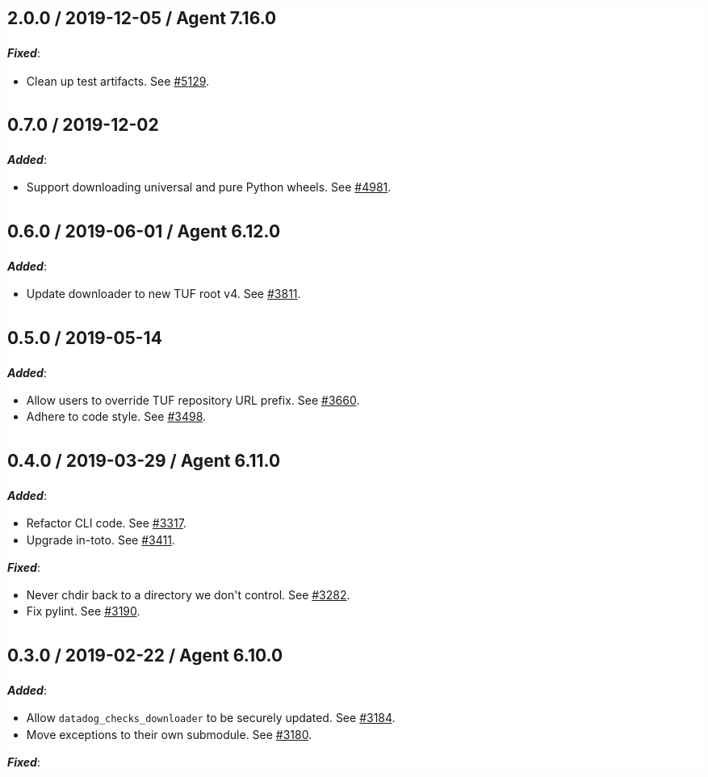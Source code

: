 ## 2.0.0 / 2019-12-05 / Agent 7.16.0

***Fixed***: 

* Clean up test artifacts. See [#5129](https://github.com/DataDog/integrations-core/pull/5129).


## 0.7.0 / 2019-12-02

***Added***: 

* Support downloading universal and pure Python wheels. See [#4981](https://github.com/DataDog/integrations-core/pull/4981).


## 0.6.0 / 2019-06-01 / Agent 6.12.0

***Added***: 

* Update downloader to new TUF root v4. See [#3811](https://github.com/DataDog/integrations-core/pull/3811).


## 0.5.0 / 2019-05-14

***Added***: 

* Allow users to override TUF repository URL prefix. See [#3660](https://github.com/DataDog/integrations-core/pull/3660).
* Adhere to code style. See [#3498](https://github.com/DataDog/integrations-core/pull/3498).


## 0.4.0 / 2019-03-29 / Agent 6.11.0

***Added***: 

* Refactor CLI code. See [#3317](https://github.com/DataDog/integrations-core/pull/3317).
* Upgrade in-toto. See [#3411](https://github.com/DataDog/integrations-core/pull/3411).

***Fixed***: 

* Never chdir back to a directory we don't control. See [#3282](https://github.com/DataDog/integrations-core/pull/3282).
* Fix pylint. See [#3190](https://github.com/DataDog/integrations-core/pull/3190).


## 0.3.0 / 2019-02-22 / Agent 6.10.0

***Added***: 

* Allow `datadog_checks_downloader` to be securely updated. See [#3184](https://github.com/DataDog/integrations-core/pull/3184).
* Move exceptions to their own submodule. See [#3180](https://github.com/DataDog/integrations-core/pull/3180).

***Fixed***: 
